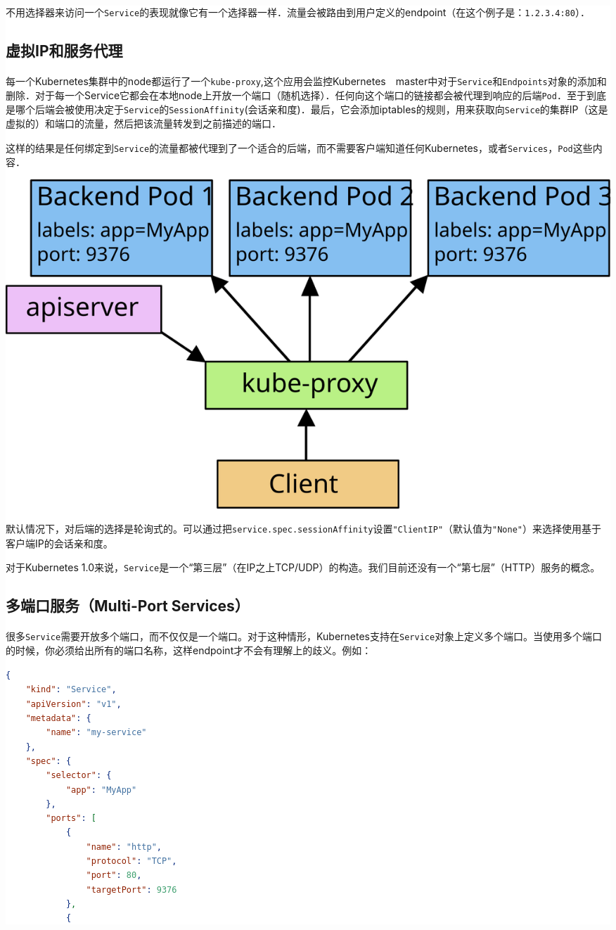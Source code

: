 不用选择器来访问一个`Service`的表现就像它有一个选择器一样．流量会被路由到用户定义的endpoint（在这个例子是：`1.2.3.4:80`）．

## 虚拟IP和服务代理

每一个Kubernetes集群中的node都运行了一个`kube-proxy`,这个应用会监控Kubernetes　master中对于`Service`和`Endpoints`对象的添加和删除．对于每一个Service它都会在本地node上开放一个端口（随机选择）．任何向这个端口的链接都会被代理到响应的后端`Pod`．至于到底是哪个后端会被使用决定于`Service`的`SessionAffinity`(会话亲和度)．最后，它会添加iptables的规则，用来获取向`Service`的集群IP（这是虚拟的）和端口的流量，然后把该流量转发到之前描述的端口．

这样的结果是任何绑定到`Service`的流量都被代理到了一个适合的后端，而不需要客户端知道任何Kubernetes，或者`Services`，`Pod`这些内容．

![Services overview diagram](/images/docs/services-overview.svg)

默认情况下，对后端的选择是轮询式的。可以通过把`service.spec.sessionAffinity`设置`"ClientIP"`（默认值为`"None"`）来选择使用基于客户端IP的会话亲和度。

对于Kubernetes 1.0来说，`Service`是一个“第三层”（在IP之上TCP/UDP）的构造。我们目前还没有一个“第七层”（HTTP）服务的概念。

## 多端口服务（Multi-Port Services）


很多`Service`需要开放多个端口，而不仅仅是一个端口。对于这种情形，Kubernetes支持在`Service`对象上定义多个端口。当使用多个端口的时候，你必须给出所有的端口名称，这样endpoint才不会有理解上的歧义。例如：

```json
{
    "kind": "Service",
    "apiVersion": "v1",
    "metadata": {
        "name": "my-service"
    },
    "spec": {
        "selector": {
            "app": "MyApp"
        },
        "ports": [
            {
                "name": "http",
                "protocol": "TCP",
                "port": 80,
                "targetPort": 9376
            },
            {
```